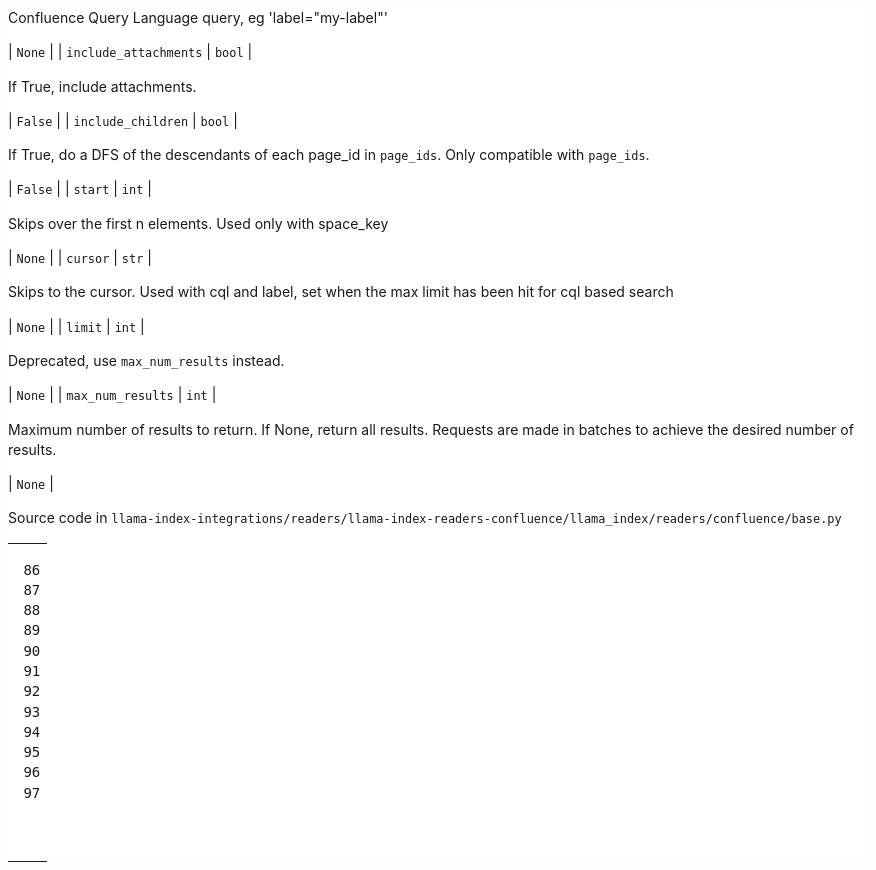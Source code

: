 Confluence Query Language query, eg 'label="my-label"'



 | `None` |
| `include_attachments` | `bool` | 

If True, include attachments.



 | `False` |
| `include_children` | `bool` | 

If True, do a DFS of the descendants of each page\_id in `page_ids`. Only compatible with `page_ids`.



 | `False` |
| `start` | `int` | 

Skips over the first n elements. Used only with space\_key



 | `None` |
| `cursor` | `str` | 

Skips to the cursor. Used with cql and label, set when the max limit has been hit for cql based search



 | `None` |
| `limit` | `int` | 

Deprecated, use `max_num_results` instead.



 | `None` |
| `max_num_results` | `int` | 

Maximum number of results to return. If None, return all results. Requests are made in batches to achieve the desired number of results.



 | `None` |

Source code in `llama-index-integrations/readers/llama-index-readers-confluence/llama_index/readers/confluence/base.py`

<table class="highlighttable"><tbody><tr><td class="linenos"><div class="linenodiv"><pre><span></span><span class="normal"> 86</span>
<span class="normal"> 87</span>
<span class="normal"> 88</span>
<span class="normal"> 89</span>
<span class="normal"> 90</span>
<span class="normal"> 91</span>
<span class="normal"> 92</span>
<span class="normal"> 93</span>
<span class="normal"> 94</span>
<span class="normal"> 95</span>
<span class="normal"> 96</span>
<span class="normal"> 97</span>